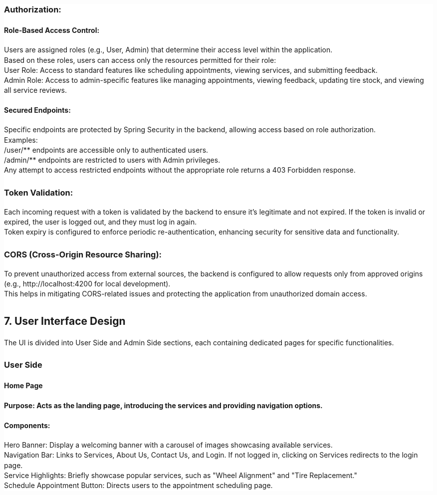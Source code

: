 ### Authorization:

#### Role-Based Access Control:
Users are assigned roles (e.g., User, Admin) that determine their access level within the application.</br>
Based on these roles, users can access only the resources permitted for their role:</br>
User Role: Access to standard features like scheduling appointments, viewing services, and submitting feedback.</br>
Admin Role: Access to admin-specific features like managing appointments, viewing feedback, updating tire stock, and viewing all service reviews.</br>

#### Secured Endpoints:
Specific endpoints are protected by Spring Security in the backend, allowing access based on role authorization.</br>
Examples:</br>
/user/** endpoints are accessible only to authenticated users.</br>
/admin/** endpoints are restricted to users with Admin privileges.</br>
Any attempt to access restricted endpoints without the appropriate role returns a 403 Forbidden response.</br>

### Token Validation:
Each incoming request with a token is validated by the backend to ensure it’s legitimate and not expired. If the token is invalid or expired, the user is logged out, and they must log in again.</br>
Token expiry is configured to enforce periodic re-authentication, enhancing security for sensitive data and functionality.</br>

### CORS (Cross-Origin Resource Sharing):
To prevent unauthorized access from external sources, the backend is configured to allow requests only from approved origins (e.g., http://localhost:4200 for local development).</br>
This helps in mitigating CORS-related issues and protecting the application from unauthorized domain access.</br>

## 7. User Interface Design

The UI is divided into User Side and Admin Side sections, each containing dedicated pages for specific functionalities.

### User Side
#### Home Page

#### Purpose: Acts as the landing page, introducing the services and providing navigation options.
#### Components:
Hero Banner: Display a welcoming banner with a carousel of images showcasing available services.</br>
Navigation Bar: Links to Services, About Us, Contact Us, and Login. If not logged in, clicking on Services redirects to the login page.</br>
Service Highlights: Briefly showcase popular services, such as "Wheel Alignment" and "Tire Replacement."</br>
Schedule Appointment Button: Directs users to the appointment scheduling page.</br>
